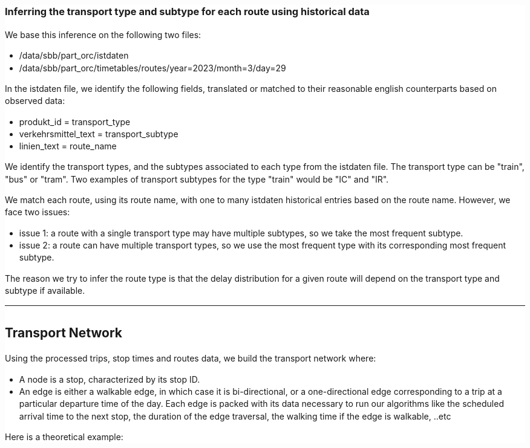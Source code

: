 ### Inferring the transport type and subtype for each route using historical data
We base this inference on the following two files:

- /data/sbb/part_orc/istdaten
- /data/sbb/part_orc/timetables/routes/year=2023/month=3/day=29

In the istdaten file, we identify the following fields, translated or matched to their reasonable english counterparts based on observed data:

- produkt_id = transport_type
- verkehrsmittel_text = transport_subtype
- linien_text = route_name

We identify the transport types, and the subtypes associated to each type from the istdaten file. The transport type can be "train", "bus" or "tram". Two examples of transport subtypes for the type "train" would be "IC" and "IR".

We match each route, using its route name, with one to many istdaten historical entries based on the route name. However, we face two issues:

- issue 1: a route with a single transport type may have multiple subtypes, so we take the most frequent subtype.
- issue 2: a route can have multiple transport types, so we use the most frequent type with its corresponding most frequent subtype.

The reason we try to infer the route type is that the delay distribution for a given route will depend on the transport type and subtype if available.

----
## Transport Network

Using the processed trips, stop times and routes data, we build the transport network where:

- A node is a stop, characterized by its stop ID.
- An edge is either a walkable edge, in which case it is bi-directional, or a one-directional edge corresponding to a trip at a particular departure time of the day. Each edge is packed with its data necessary to run our algorithms like the scheduled arrival time to the next stop, the duration of the edge traversal, the walking time if the edge is walkable, ..etc

Here is a theoretical example:

